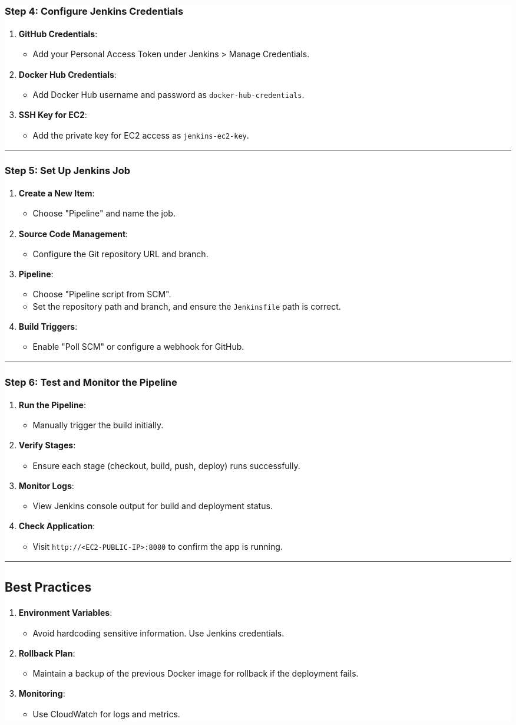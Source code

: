 
### **Step 4: Configure Jenkins Credentials**

1. **GitHub Credentials**:
   - Add your Personal Access Token under Jenkins > Manage Credentials.

2. **Docker Hub Credentials**:
   - Add Docker Hub username and password as `docker-hub-credentials`.

3. **SSH Key for EC2**:
   - Add the private key for EC2 access as `jenkins-ec2-key`.

---

### **Step 5: Set Up Jenkins Job**

1. **Create a New Item**:
   - Choose "Pipeline" and name the job.

2. **Source Code Management**:
   - Configure the Git repository URL and branch.

3. **Pipeline**:
   - Choose "Pipeline script from SCM".
   - Set the repository path and branch, and ensure the `Jenkinsfile` path is correct.

4. **Build Triggers**:
   - Enable "Poll SCM" or configure a webhook for GitHub.

---

### **Step 6: Test and Monitor the Pipeline**

1. **Run the Pipeline**:
   - Manually trigger the build initially.

2. **Verify Stages**:
   - Ensure each stage (checkout, build, push, deploy) runs successfully.

3. **Monitor Logs**:
   - View Jenkins console output for build and deployment status.

4. **Check Application**:
   - Visit `http://<EC2-PUBLIC-IP>:8080` to confirm the app is running.

---

## Best Practices

1. **Environment Variables**:
   - Avoid hardcoding sensitive information. Use Jenkins credentials.

2. **Rollback Plan**:
   - Maintain a backup of the previous Docker image for rollback if the deployment fails.

3. **Monitoring**:
   - Use CloudWatch for logs and metrics.